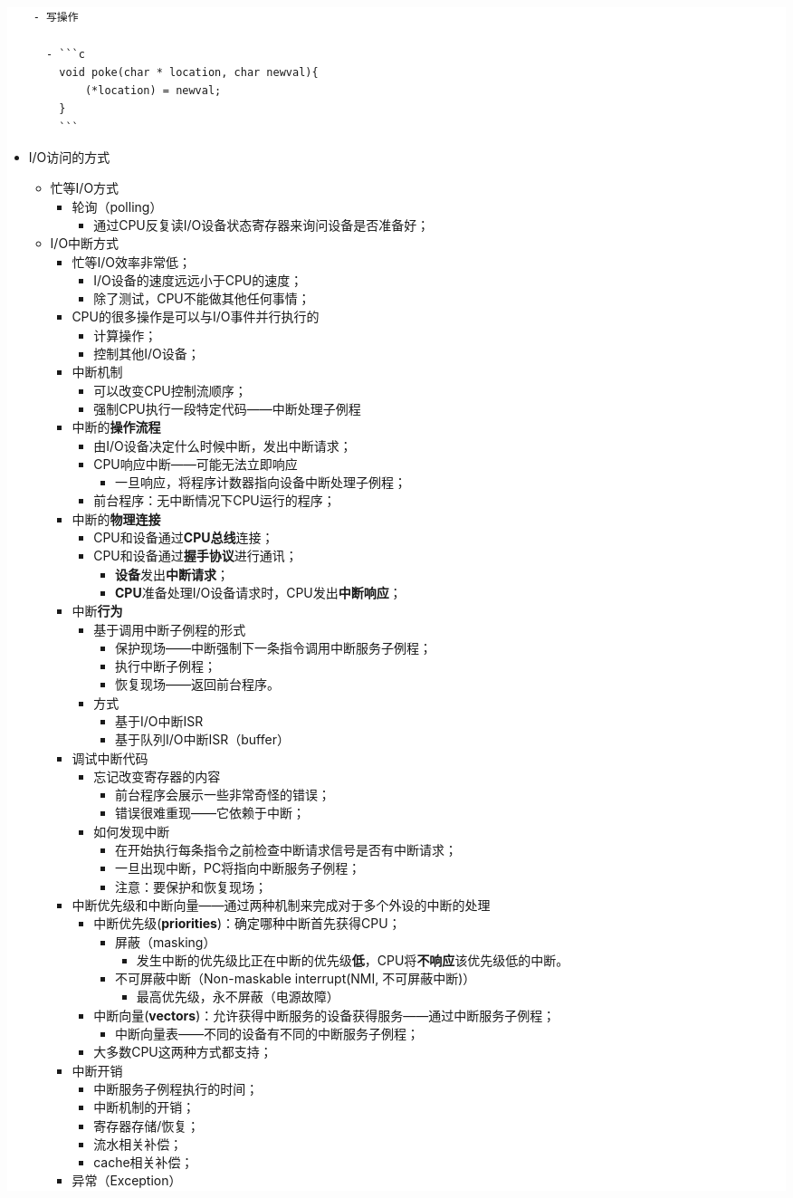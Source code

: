         - 写操作

          - ```c
            void poke(char * location, char newval){
                (*location) = newval;
            }
            ```

- I/O访问的方式

  - 忙等I/O方式
    - 轮询（polling）
      - 通过CPU反复读I/O设备状态寄存器来询问设备是否准备好；
  - I/O中断方式
    - 忙等I/O效率非常低；
      - I/O设备的速度远远小于CPU的速度；
      - 除了测试，CPU不能做其他任何事情；
    - CPU的很多操作是可以与I/O事件并行执行的
      - 计算操作；
      - 控制其他I/O设备；
    - 中断机制
      - 可以改变CPU控制流顺序；
      - 强制CPU执行一段特定代码——中断处理子例程
    - 中断的**操作流程**
      - 由I/O设备决定什么时候中断，发出中断请求；
      - CPU响应中断——可能无法立即响应
        - 一旦响应，将程序计数器指向设备中断处理子例程；
      - 前台程序：无中断情况下CPU运行的程序；
    - 中断的**物理连接**
      - CPU和设备通过**CPU总线**连接；
      - CPU和设备通过**握手协议**进行通讯；
        - **设备**发出**中断请求**；
        - **CPU**准备处理I/O设备请求时，CPU发出**中断响应**；
    - 中断**行为**
      - 基于调用中断子例程的形式
        - 保护现场——中断强制下一条指令调用中断服务子例程；
        - 执行中断子例程；
        - 恢复现场——返回前台程序。
      - 方式
        - 基于I/O中断ISR
        - 基于队列I/O中断ISR（buffer）
    - 调试中断代码
      - 忘记改变寄存器的内容
        - 前台程序会展示一些非常奇怪的错误；
        - 错误很难重现——它依赖于中断；
      - 如何发现中断
        - 在开始执行每条指令之前检查中断请求信号是否有中断请求；
        - 一旦出现中断，PC将指向中断服务子例程；
        - 注意：要保护和恢复现场；
    - 中断优先级和中断向量——通过两种机制来完成对于多个外设的中断的处理
      - 中断优先级(**priorities**)：确定哪种中断首先获得CPU；
        - 屏蔽（masking）
          - 发生中断的优先级比正在中断的优先级**低**，CPU将**不响应**该优先级低的中断。
        - 不可屏蔽中断（Non-maskable interrupt(NMI, 不可屏蔽中断)）
          - 最高优先级，永不屏蔽（电源故障）
      - 中断向量(**vectors**)：允许获得中断服务的设备获得服务——通过中断服务子例程；
        - 中断向量表——不同的设备有不同的中断服务子例程；
      - 大多数CPU这两种方式都支持；
    - 中断开销
      - 中断服务子例程执行的时间；
      - 中断机制的开销；
      - 寄存器存储/恢复；
      - 流水相关补偿；
      - cache相关补偿；
    - 异常（Exception）